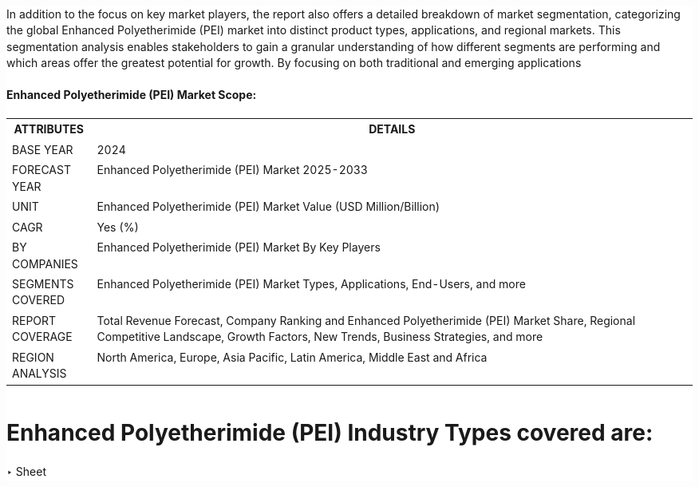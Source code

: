 In addition to the focus on key market players, the report also offers a detailed breakdown of market segmentation, categorizing the global Enhanced Polyetherimide (PEI) market into distinct product types, applications, and regional markets. This segmentation analysis enables stakeholders to gain a granular understanding of how different segments are performing and which areas offer the greatest potential for growth. By focusing on both traditional and emerging applications

<h4>Enhanced Polyetherimide (PEI) Market Scope:</h4>
<table>
<tr>
<th>ATTRIBUTES</th>
<th>DETAILS</th>
</tr>
<tr>
<td>BASE YEAR</td>
<td>2024</td>
</tr>
<tr>
<td>FORECAST YEAR</td>
<td>Enhanced Polyetherimide (PEI) Market 2025-2033</td>
</tr>
<tr>
<td>UNIT</td>
<td>Enhanced Polyetherimide (PEI) Market Value (USD Million/Billion)</td>
<tr>
<td>CAGR</td>
<td>Yes (%)</td>
</tr>
</tr>
<tr>
<td>BY COMPANIES</td>
<td>Enhanced Polyetherimide (PEI) Market By Key Players</td>
</tr>
<tr>
<td>SEGMENTS COVERED</td>
<td>Enhanced Polyetherimide (PEI) Market Types, Applications, End-Users, and more</td>
</tr>
<tr>
<td>REPORT COVERAGE</td>
<td>Total Revenue Forecast, Company Ranking and Enhanced Polyetherimide (PEI) Market Share, Regional Competitive Landscape, Growth Factors, New Trends, Business Strategies, and more</td>
</tr>
<tr>
<td>REGION ANALYSIS</td>
<td>North America, Europe, Asia Pacific, Latin America, Middle East and Africa</td>
</tr>
</table>

# <strong>Enhanced Polyetherimide (PEI) Industry Types covered are:</strong>

‣ Sheet

